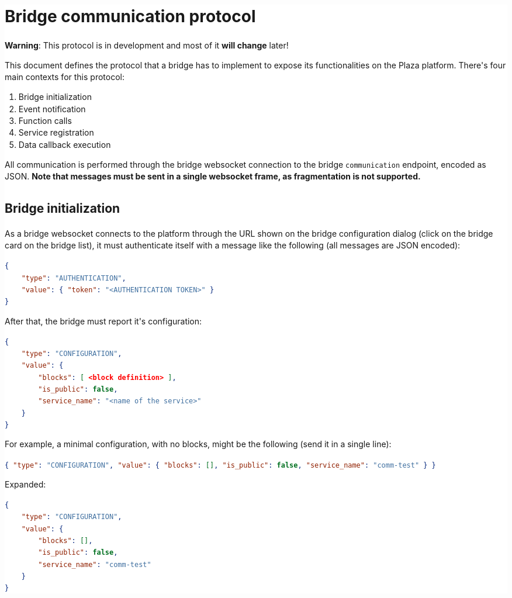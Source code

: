 # Bridge communication protocol

**Warning**: This protocol is in development and most of it **will change** later!

This document defines the protocol that a bridge has to implement to expose its functionalities on the Plaza platform. There's four main contexts for this protocol:

1. Bridge initialization
2. Event notification
3. Function calls
4. Service registration
5. Data callback execution

All communication is performed through the bridge websocket connection to the bridge `communication` endpoint, encoded as JSON. **Note that messages must be sent in a single websocket frame, as fragmentation is not supported.**

## Bridge initialization

As a bridge websocket connects to the platform through the URL shown on the bridge configuration dialog (click on the bridge card on the bridge list), it must authenticate itself with a message like the following (all messages are JSON encoded):

```json
{
    "type": "AUTHENTICATION",
    "value": { "token": "<AUTHENTICATION TOKEN>" }
}
```


After that, the bridge must report it's configuration:

```json
{
    "type": "CONFIGURATION",
    "value": { 
        "blocks": [ <block definition> ],
        "is_public": false,
        "service_name": "<name of the service>"
    }
}
```

For example, a minimal configuration, with no blocks, might be the following (send it in a single line):

```json
{ "type": "CONFIGURATION", "value": { "blocks": [], "is_public": false, "service_name": "comm-test" } }
```

Expanded:
```json
{
    "type": "CONFIGURATION",
    "value": { 
        "blocks": [],
        "is_public": false,
        "service_name": "comm-test"
    }
}
```
